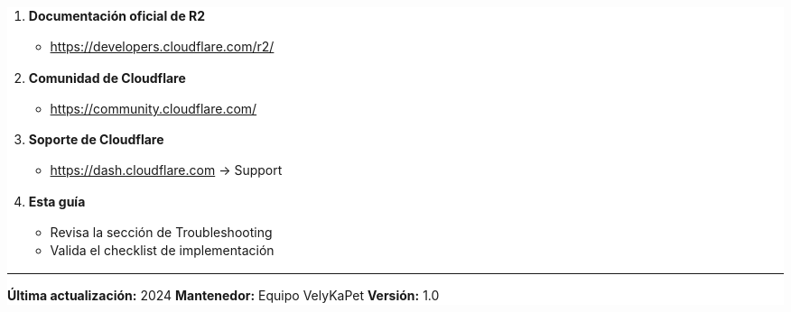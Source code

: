1. **Documentación oficial de R2**
   - https://developers.cloudflare.com/r2/

2. **Comunidad de Cloudflare**
   - https://community.cloudflare.com/

3. **Soporte de Cloudflare**
   - https://dash.cloudflare.com → Support

4. **Esta guía**
   - Revisa la sección de Troubleshooting
   - Valida el checklist de implementación

---

**Última actualización:** 2024
**Mantenedor:** Equipo VelyKaPet
**Versión:** 1.0
